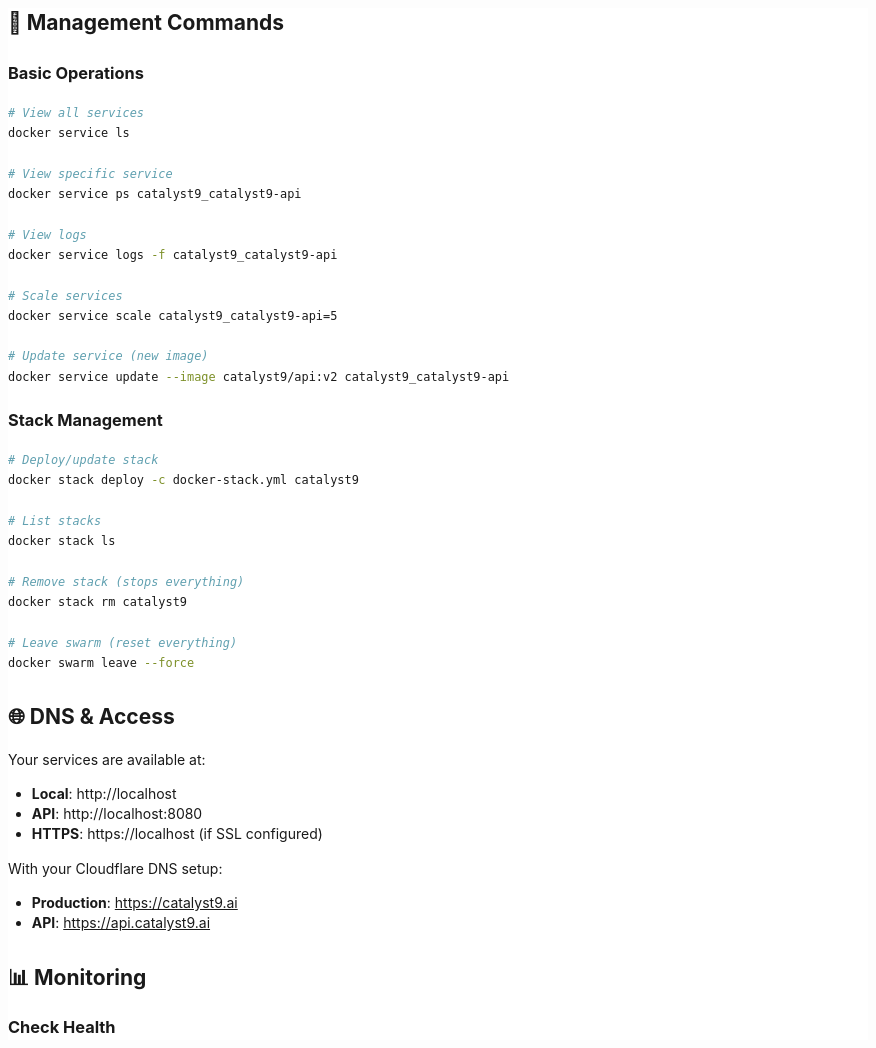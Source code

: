 ## 🔧 Management Commands

### Basic Operations

```bash
# View all services
docker service ls

# View specific service
docker service ps catalyst9_catalyst9-api

# View logs
docker service logs -f catalyst9_catalyst9-api

# Scale services
docker service scale catalyst9_catalyst9-api=5

# Update service (new image)
docker service update --image catalyst9/api:v2 catalyst9_catalyst9-api
```

### Stack Management

```bash
# Deploy/update stack
docker stack deploy -c docker-stack.yml catalyst9

# List stacks
docker stack ls

# Remove stack (stops everything)
docker stack rm catalyst9

# Leave swarm (reset everything)
docker swarm leave --force
```

## 🌐 DNS & Access

Your services are available at:
- **Local**: http://localhost
- **API**: http://localhost:8080
- **HTTPS**: https://localhost (if SSL configured)

With your Cloudflare DNS setup:
- **Production**: https://catalyst9.ai
- **API**: https://api.catalyst9.ai

## 📊 Monitoring

### Check Health
